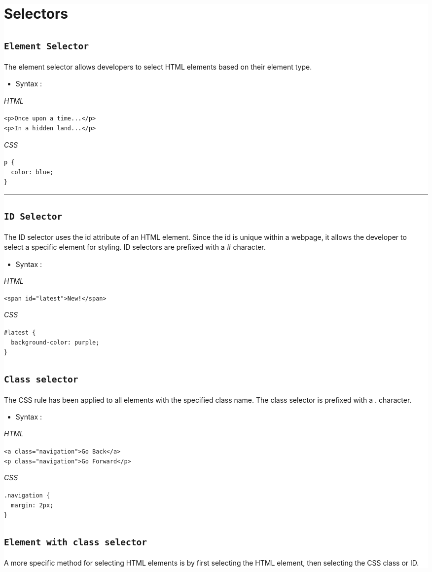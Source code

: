 # Selectors

## `Element Selector`
The element selector allows developers to select HTML elements based on their element type.

+ Syntax :

*HTML*

    <p>Once upon a time...</p>
    <p>In a hidden land...</p>

*CSS*

    p { 
      color: blue; 
    }

---
## `ID Selector`
The ID selector uses the id attribute of an HTML element. Since the id is unique within a webpage, it allows the developer to select a specific element for styling. ID selectors are prefixed with a # character.

+ Syntax :

*HTML*

    <span id="latest">New!</span>

*CSS*

    #latest { 
      background-color: purple; 
    }

##  `Class selector`
The CSS rule has been applied to all elements with the specified class name. The class selector is prefixed with a . character.

+ Syntax :

*HTML*

    <a class="navigation">Go Back</a>
    <p class="navigation">Go Forward</p>

*CSS*

    .navigation { 
      margin: 2px;
    }

## `Element with class selector`
A more specific method for selecting HTML elements is by first selecting the HTML element, then selecting the CSS class or ID.
